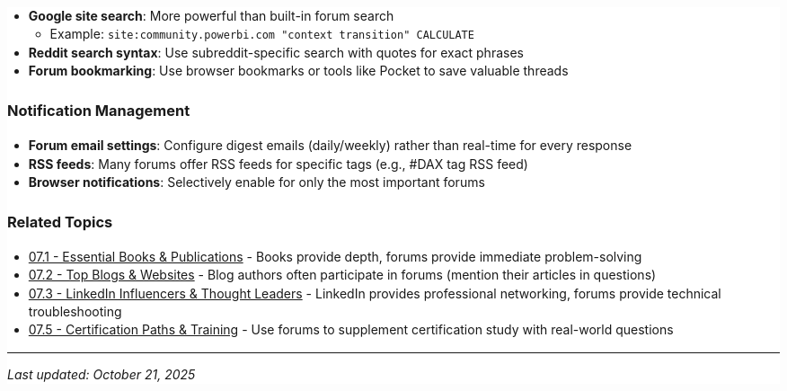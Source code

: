 - **Google site search**: More powerful than built-in forum search
  - Example: `site:community.powerbi.com "context transition" CALCULATE`
- **Reddit search syntax**: Use subreddit-specific search with quotes for exact phrases
- **Forum bookmarking**: Use browser bookmarks or tools like Pocket to save valuable threads

### Notification Management

- **Forum email settings**: Configure digest emails (daily/weekly) rather than real-time for every response
- **RSS feeds**: Many forums offer RSS feeds for specific tags (e.g., #DAX tag RSS feed)
- **Browser notifications**: Selectively enable for only the most important forums

### Related Topics

- [07.1 - Essential Books & Publications](./07.1%20-%20Essential%20Books%20&%20Publications.md) - Books provide depth, forums provide immediate problem-solving
- [07.2 - Top Blogs & Websites](./07.2%20-%20Top%20Blogs%20&%20Websites.md) - Blog authors often participate in forums (mention their articles in questions)
- [07.3 - LinkedIn Influencers & Thought Leaders](./07.3%20-%20LinkedIn%20Influencers%20&%20Thought%20Leaders.md) - LinkedIn provides professional networking, forums provide technical troubleshooting
- [07.5 - Certification Paths & Training](./07.5%20-%20Certification%20Paths%20&%20Training.md) - Use forums to supplement certification study with real-world questions

---

*Last updated: October 21, 2025*
